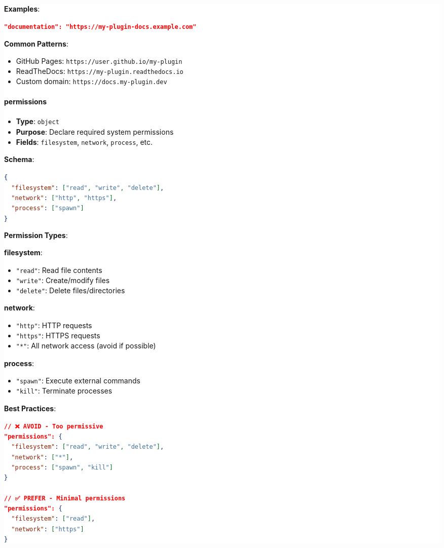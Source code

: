 **Examples**:
```json
"documentation": "https://my-plugin-docs.example.com"
```

**Common Patterns**:
- GitHub Pages: `https://user.github.io/my-plugin`
- ReadTheDocs: `https://my-plugin.readthedocs.io`
- Custom domain: `https://docs.my-plugin.dev`

#### permissions
- **Type**: `object`
- **Purpose**: Declare required system permissions
- **Fields**: `filesystem`, `network`, `process`, etc.

**Schema**:
```json
{
  "filesystem": ["read", "write", "delete"],
  "network": ["http", "https"],
  "process": ["spawn"]
}
```

**Permission Types**:

**filesystem**:
- `"read"`: Read file contents
- `"write"`: Create/modify files
- `"delete"`: Delete files/directories

**network**:
- `"http"`: HTTP requests
- `"https"`: HTTPS requests
- `"*"`: All network access (avoid if possible)

**process**:
- `"spawn"`: Execute external commands
- `"kill"`: Terminate processes

**Best Practices**:
```json
// ❌ AVOID - Too permissive
"permissions": {
  "filesystem": ["read", "write", "delete"],
  "network": ["*"],
  "process": ["spawn", "kill"]
}

// ✅ PREFER - Minimal permissions
"permissions": {
  "filesystem": ["read"],
  "network": ["https"]
}
```
